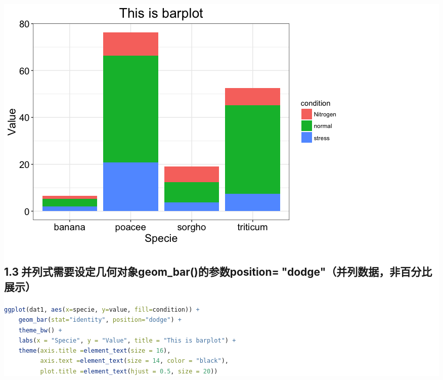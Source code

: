 ![](README_files/figure-html/unnamed-chunk-4-1.png)

## 1.3 并列式需要设定几何对象geom_bar()的参数position= "dodge"（并列数据，非百分比展示）


```r
ggplot(dat1, aes(x=specie, y=value, fill=condition)) +
    geom_bar(stat="identity", position="dodge") + 
    theme_bw() +
    labs(x = "Specie", y = "Value", title = "This is barplot") + 
    theme(axis.title =element_text(size = 16), 
          axis.text =element_text(size = 14, color = "black"),
          plot.title =element_text(hjust = 0.5, size = 20))
```
